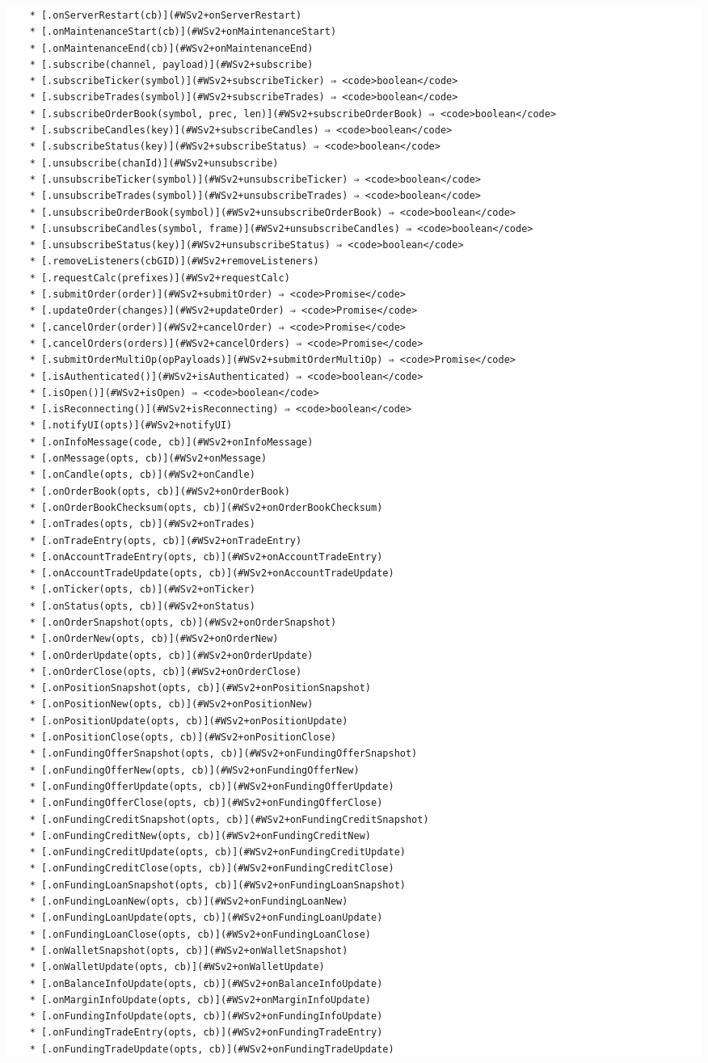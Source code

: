         * [.onServerRestart(cb)](#WSv2+onServerRestart)
        * [.onMaintenanceStart(cb)](#WSv2+onMaintenanceStart)
        * [.onMaintenanceEnd(cb)](#WSv2+onMaintenanceEnd)
        * [.subscribe(channel, payload)](#WSv2+subscribe)
        * [.subscribeTicker(symbol)](#WSv2+subscribeTicker) ⇒ <code>boolean</code>
        * [.subscribeTrades(symbol)](#WSv2+subscribeTrades) ⇒ <code>boolean</code>
        * [.subscribeOrderBook(symbol, prec, len)](#WSv2+subscribeOrderBook) ⇒ <code>boolean</code>
        * [.subscribeCandles(key)](#WSv2+subscribeCandles) ⇒ <code>boolean</code>
        * [.subscribeStatus(key)](#WSv2+subscribeStatus) ⇒ <code>boolean</code>
        * [.unsubscribe(chanId)](#WSv2+unsubscribe)
        * [.unsubscribeTicker(symbol)](#WSv2+unsubscribeTicker) ⇒ <code>boolean</code>
        * [.unsubscribeTrades(symbol)](#WSv2+unsubscribeTrades) ⇒ <code>boolean</code>
        * [.unsubscribeOrderBook(symbol)](#WSv2+unsubscribeOrderBook) ⇒ <code>boolean</code>
        * [.unsubscribeCandles(symbol, frame)](#WSv2+unsubscribeCandles) ⇒ <code>boolean</code>
        * [.unsubscribeStatus(key)](#WSv2+unsubscribeStatus) ⇒ <code>boolean</code>
        * [.removeListeners(cbGID)](#WSv2+removeListeners)
        * [.requestCalc(prefixes)](#WSv2+requestCalc)
        * [.submitOrder(order)](#WSv2+submitOrder) ⇒ <code>Promise</code>
        * [.updateOrder(changes)](#WSv2+updateOrder) ⇒ <code>Promise</code>
        * [.cancelOrder(order)](#WSv2+cancelOrder) ⇒ <code>Promise</code>
        * [.cancelOrders(orders)](#WSv2+cancelOrders) ⇒ <code>Promise</code>
        * [.submitOrderMultiOp(opPayloads)](#WSv2+submitOrderMultiOp) ⇒ <code>Promise</code>
        * [.isAuthenticated()](#WSv2+isAuthenticated) ⇒ <code>boolean</code>
        * [.isOpen()](#WSv2+isOpen) ⇒ <code>boolean</code>
        * [.isReconnecting()](#WSv2+isReconnecting) ⇒ <code>boolean</code>
        * [.notifyUI(opts)](#WSv2+notifyUI)
        * [.onInfoMessage(code, cb)](#WSv2+onInfoMessage)
        * [.onMessage(opts, cb)](#WSv2+onMessage)
        * [.onCandle(opts, cb)](#WSv2+onCandle)
        * [.onOrderBook(opts, cb)](#WSv2+onOrderBook)
        * [.onOrderBookChecksum(opts, cb)](#WSv2+onOrderBookChecksum)
        * [.onTrades(opts, cb)](#WSv2+onTrades)
        * [.onTradeEntry(opts, cb)](#WSv2+onTradeEntry)
        * [.onAccountTradeEntry(opts, cb)](#WSv2+onAccountTradeEntry)
        * [.onAccountTradeUpdate(opts, cb)](#WSv2+onAccountTradeUpdate)
        * [.onTicker(opts, cb)](#WSv2+onTicker)
        * [.onStatus(opts, cb)](#WSv2+onStatus)
        * [.onOrderSnapshot(opts, cb)](#WSv2+onOrderSnapshot)
        * [.onOrderNew(opts, cb)](#WSv2+onOrderNew)
        * [.onOrderUpdate(opts, cb)](#WSv2+onOrderUpdate)
        * [.onOrderClose(opts, cb)](#WSv2+onOrderClose)
        * [.onPositionSnapshot(opts, cb)](#WSv2+onPositionSnapshot)
        * [.onPositionNew(opts, cb)](#WSv2+onPositionNew)
        * [.onPositionUpdate(opts, cb)](#WSv2+onPositionUpdate)
        * [.onPositionClose(opts, cb)](#WSv2+onPositionClose)
        * [.onFundingOfferSnapshot(opts, cb)](#WSv2+onFundingOfferSnapshot)
        * [.onFundingOfferNew(opts, cb)](#WSv2+onFundingOfferNew)
        * [.onFundingOfferUpdate(opts, cb)](#WSv2+onFundingOfferUpdate)
        * [.onFundingOfferClose(opts, cb)](#WSv2+onFundingOfferClose)
        * [.onFundingCreditSnapshot(opts, cb)](#WSv2+onFundingCreditSnapshot)
        * [.onFundingCreditNew(opts, cb)](#WSv2+onFundingCreditNew)
        * [.onFundingCreditUpdate(opts, cb)](#WSv2+onFundingCreditUpdate)
        * [.onFundingCreditClose(opts, cb)](#WSv2+onFundingCreditClose)
        * [.onFundingLoanSnapshot(opts, cb)](#WSv2+onFundingLoanSnapshot)
        * [.onFundingLoanNew(opts, cb)](#WSv2+onFundingLoanNew)
        * [.onFundingLoanUpdate(opts, cb)](#WSv2+onFundingLoanUpdate)
        * [.onFundingLoanClose(opts, cb)](#WSv2+onFundingLoanClose)
        * [.onWalletSnapshot(opts, cb)](#WSv2+onWalletSnapshot)
        * [.onWalletUpdate(opts, cb)](#WSv2+onWalletUpdate)
        * [.onBalanceInfoUpdate(opts, cb)](#WSv2+onBalanceInfoUpdate)
        * [.onMarginInfoUpdate(opts, cb)](#WSv2+onMarginInfoUpdate)
        * [.onFundingInfoUpdate(opts, cb)](#WSv2+onFundingInfoUpdate)
        * [.onFundingTradeEntry(opts, cb)](#WSv2+onFundingTradeEntry)
        * [.onFundingTradeUpdate(opts, cb)](#WSv2+onFundingTradeUpdate)